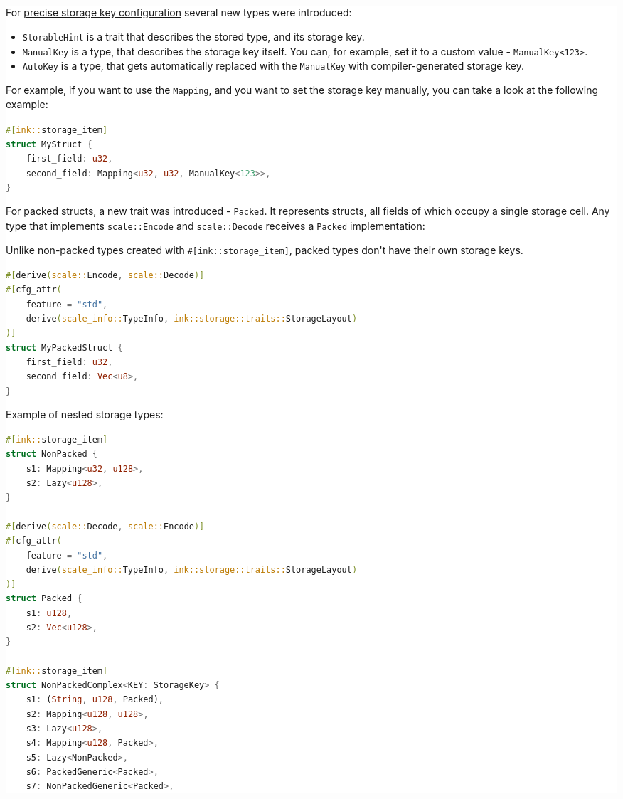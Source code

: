 For [precise storage key configuration](https://use.ink/datastructures/storage-layout#manual-vs-automatic-key-generation) several new types were introduced:

* `StorableHint` is a trait that describes the stored type, and its storage key.
* `ManualKey` is a type, that describes the storage key itself. You can, for example,
set it to a custom value - `ManualKey<123>`.
* `AutoKey` is a type, that gets automatically replaced with the `ManualKey` with
compiler-generated storage key.

For example, if you want to use the `Mapping`, and you want to set the storage key manually, you can take a look at the following example:

```rust
#[ink::storage_item]
struct MyStruct {
    first_field: u32,
    second_field: Mapping<u32, u32, ManualKey<123>>,
}
```

For [packed structs](https://use.ink/datastructures/storage-layout#packed-vs-non-packed-layout), a new trait was introduced - `Packed`. It represents structs,
all fields of which occupy a single storage cell. Any type that implements
`scale::Encode` and `scale::Decode` receives a `Packed` implementation:

Unlike non-packed types created with `#[ink::storage_item]`, packed types don't have
their own storage keys.

```rust
#[derive(scale::Encode, scale::Decode)]
#[cfg_attr(
    feature = "std",
    derive(scale_info::TypeInfo, ink::storage::traits::StorageLayout)
)]
struct MyPackedStruct {
    first_field: u32,
    second_field: Vec<u8>,
}
```

Example of nested storage types:

```rust
#[ink::storage_item]
struct NonPacked {
    s1: Mapping<u32, u128>,
    s2: Lazy<u128>,
}

#[derive(scale::Decode, scale::Encode)]
#[cfg_attr(
    feature = "std",
    derive(scale_info::TypeInfo, ink::storage::traits::StorageLayout)
)]
struct Packed {
    s1: u128,
    s2: Vec<u128>,
}

#[ink::storage_item]
struct NonPackedComplex<KEY: StorageKey> {
    s1: (String, u128, Packed),
    s2: Mapping<u128, u128>,
    s3: Lazy<u128>,
    s4: Mapping<u128, Packed>,
    s5: Lazy<NonPacked>,
    s6: PackedGeneric<Packed>,
    s7: NonPackedGeneric<Packed>,
```